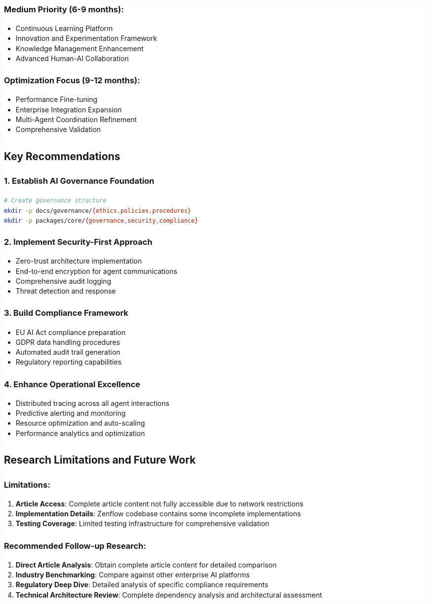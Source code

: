 ### Medium Priority (6-9 months):
- Continuous Learning Platform
- Innovation and Experimentation Framework
- Knowledge Management Enhancement
- Advanced Human-AI Collaboration

### Optimization Focus (9-12 months):
- Performance Fine-tuning
- Enterprise Integration Expansion
- Multi-Agent Coordination Refinement
- Comprehensive Validation

## Key Recommendations

### 1. Establish AI Governance Foundation
```bash
# Create governance structure
mkdir -p docs/governance/{ethics,policies,procedures}
mkdir -p packages/core/{governance,security,compliance}
```

### 2. Implement Security-First Approach
- Zero-trust architecture implementation
- End-to-end encryption for agent communications
- Comprehensive audit logging
- Threat detection and response

### 3. Build Compliance Framework
- EU AI Act compliance preparation
- GDPR data handling procedures
- Automated audit trail generation
- Regulatory reporting capabilities

### 4. Enhance Operational Excellence
- Distributed tracing across all agent interactions
- Predictive alerting and monitoring
- Resource optimization and auto-scaling
- Performance analytics and optimization

## Research Limitations and Future Work

### Limitations:
1. **Article Access**: Complete article content not fully accessible due to network restrictions
2. **Implementation Details**: Zenflow codebase contains some incomplete implementations
3. **Testing Coverage**: Limited testing infrastructure for comprehensive validation

### Recommended Follow-up Research:
1. **Direct Article Analysis**: Obtain complete article content for detailed comparison
2. **Industry Benchmarking**: Compare against other enterprise AI platforms
3. **Regulatory Deep Dive**: Detailed analysis of specific compliance requirements
4. **Technical Architecture Review**: Complete dependency analysis and architectural assessment
